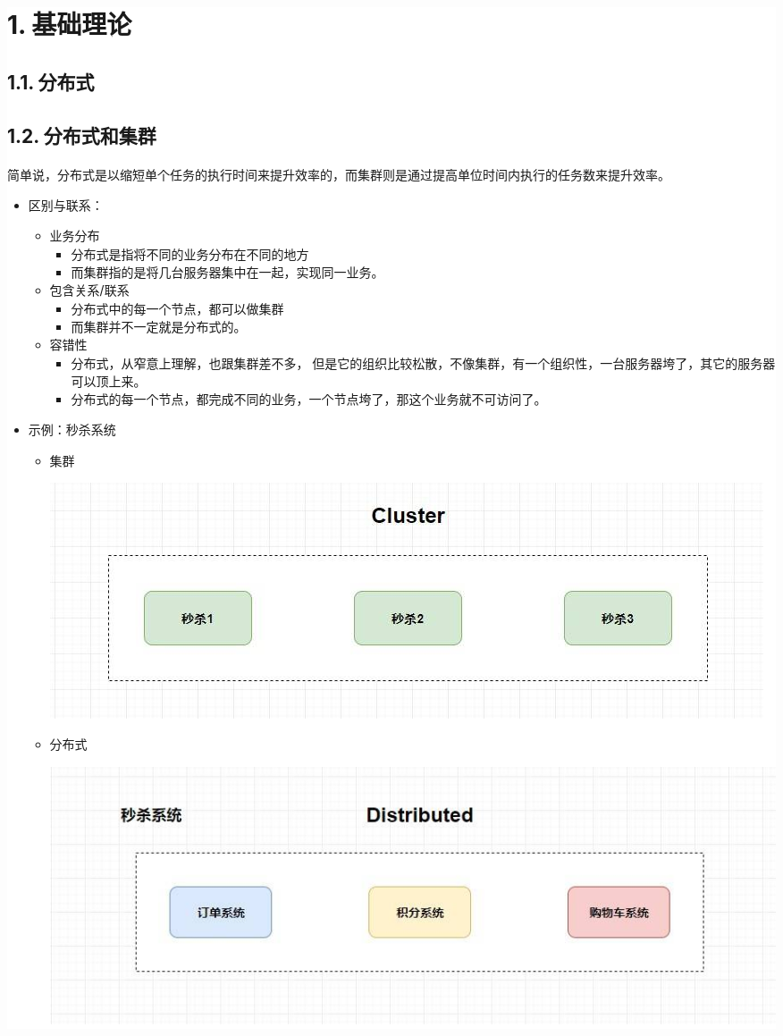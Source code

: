 # 1. 基础理论

## 1.1. 分布式

## 1.2. 分布式和集群

简单说，分布式是以缩短单个任务的执行时间来提升效率的，而集群则是通过提高单位时间内执行的任务数来提升效率。

- 区别与联系：
  - 业务分布
    - 分布式是指将不同的业务分布在不同的地方
    - 而集群指的是将几台服务器集中在一起，实现同一业务。
  - 包含关系/联系
    - 分布式中的每一个节点，都可以做集群
    - 而集群并不一定就是分布式的。 
  - 容错性
    - 分布式，从窄意上理解，也跟集群差不多， 但是它的组织比较松散，不像集群，有一个组织性，一台服务器垮了，其它的服务器可以顶上来。
    - 分布式的每一个节点，都完成不同的业务，一个节点垮了，那这个业务就不可访问了。

- 示例：秒杀系统
  - 集群

    ![distribute_system-4](./image/distribute_system-4.png)
  - 分布式

    ![distribute_system-5](./image/distribute_system-5.png)

